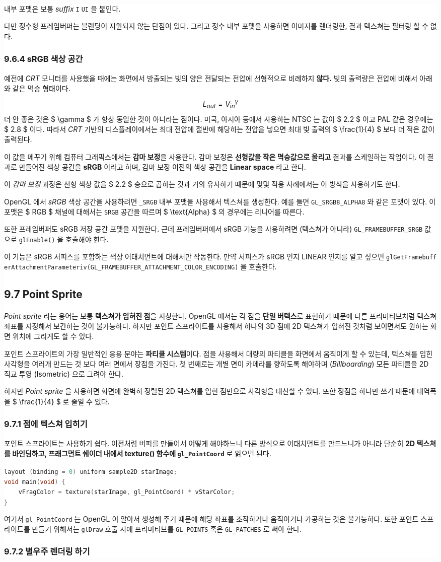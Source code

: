 내부 포맷은 보통 *suffix* `I` `UI` 을 붙인다.

다만 정수형 프레임버퍼는 블렌딩이 지원되지 않는 단점이 있다. 그리고 정수 내부 포맷을 사용하면 이미지를 렌더링한, 결과 텍스쳐는 필터링 할 수 없다.

### 9.6.4 sRGB 색상 공간

예전에 *CRT* 모니터를 사용했을 때에는 화면에서 방출되는 빛의 양은 전달되는 전압에 선형적으로 비례하지 **않다.** 빛의 출력량은 전압에 비해서 아래와 같은 멱승 형태이다.
$$
L_{out} = V_{in}^{\gamma}
$$
더 안 좋은 것은 $ \gamma $ 가 항상 동일한 것이 아니라는 점이다. 미국, 아시아 등에서 사용하는 NTSC 는 값이 $ 2.2 $ 이고 PAL 같은 경우에는 $ 2.8 $ 이다. 따라서 *CRT* 기반의 디스플레이에서는 최대 전압에 절반에 해당하는 전압을 넣으면 최대 빛 출력의 $ \frac{1}{4} $ 보다 더 적은 값이 출력된다.

이 값을 메꾸기 위해 컴퓨터 그래픽스에서는 **감마 보정**을 사용한다. 감마 보정은 **선형값을 작은 멱승값으로 올리고**  결과를 스케일하는 작업이다. 이 결과로 만들어진 색상 공간을 **sRGB** 이라고 하며, 감마 보정 이전의 색상 공간을 **Linear space** 라고 한다.

이 *감마 보정* 과정은 선형 색상 값을 $ 2.2 $ 승으로 곱하는 것과 거의 유사하기 때문에 몇몇 적용 사례에서는 이 방식을 사용하기도 한다.

OpenGL 에서 *sRGB* 색상 공간을 사용하려면 `_SRGB` 내부 포맷을 사용해서 텍스쳐를 생성한다. 예를 들면 `GL_SRGB8_ALPHA8` 와 같은 포맷이 있다. 이 포맷은 $ RGB $ 채널에 대해서는 `SRGB` 공간을 따르며 $ \text{Alpha} $ 의 경우에는 리니어를 따른다.

또한 프레임버퍼도 sRGB 저장 공간 포맷을 지원한다. 근데 프레임버퍼에서 sRGB 기능을 사용하려면 (텍스쳐가 아니라) `GL_FRAMEBUFFER_SRGB` 값으로 `glEnable()` 을 호출해야 한다.

이 기능은 sRGB 서피스를 포함하는 색상 어태치먼트에 대해서만 작동한다. 만약 서피스가 sRGB 인지 LINEAR 인지를 알고 싶으면 `glGetFramebufferAttachmentParameteriv(GL_FRAMEBUFFER_ATTACHMENT_COLOR_ENCODING)` 을 호출한다.



## 9.7 Point Sprite

*Point sprite* 라는 용어는 보통 **텍스쳐가 입혀진 점**을 지칭한다. OpenGL 에서는 각 점을 **단일 버텍스**로 표현하기 때문에 다른 프리미티브처럼 텍스쳐 좌표를 지정해서 보간하는 것이 불가능하다. 하지만 포인트 스프라이트를 사용해서 하나의 3D 점에 2D 텍스쳐가 입혀진 것처럼 보이면서도 원하는 화면 위치에 그리게도 할 수 있다.

포인트 스프라이트의 가장 일반적인 응용 분야는 **파티클 시스템**이다. 점을 사용해서 대량의 파티클을 화면에서 움직이게 할 수 있는데, 텍스쳐를 입힌 사각형을 여러개 만드는 것 보다 여러 면에서 장점을 가진다. 첫 번째로는 개별 면이 카메라를 향하도록 해야하며 (*Billboarding*) 모든 파티클을 2D 직교 투영 (Isometric) 으로 그려야 한다.

하지만 *Point sprite* 을 사용하면 화면에 완벽히 정렬된 2D 텍스쳐를 입힌 점만으로 사각형을 대신할 수 있다. 또한 정점을 하나만 쓰기 때문에 대역폭을 $ \frac{1}{4} $ 로 줄일 수 있다.

### 9.7.1 점에 텍스쳐 입히기

포인트 스프라이트는 사용하기 쉽다. 이전처럼 버퍼를 만들어서 어떻게 해야하느니 다른 방식으로 어태치먼트를 만드느니가 아니라 단순히 **2D 텍스쳐를 바인딩하고, 프래그먼트 쉐이더 내에서 texture() 함수에 `gl_PointCoord`** 로 읽으면 된다.

``` c++
layout (binding = 0) uniform sample2D starImage;
void main(void) {
    vFragColor = texture(starImage, gl_PointCoord) * vStarColor;
}
```

여기서 `gl_PointCoord` 는 OpenGL 이 알아서 생성해 주기 때문에 해당 좌표를 조작하거나 움직이거나 가공하는 것은 불가능하다. 또한 포인트 스프라이트를 만들기 위해서는 `glDraw` 호출 시에 프리미티브를 `GL_POINTS` 혹은 `GL_PATCHES` 로 써야 한다.

### 9.7.2 별우주 렌더링 하기

